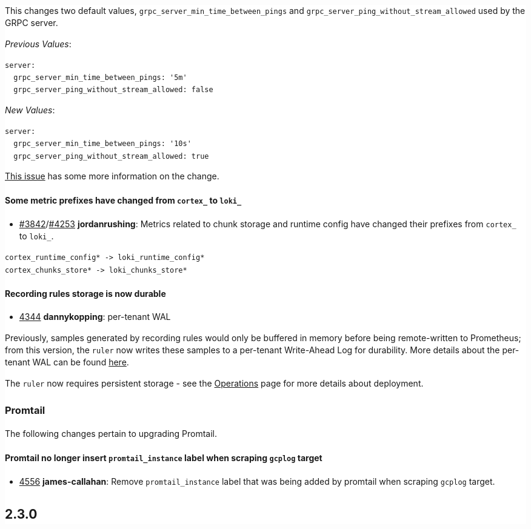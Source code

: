 This changes two default values, `grpc_server_min_time_between_pings` and `grpc_server_ping_without_stream_allowed` used by the GRPC server.

*Previous Values*:
```
server:
  grpc_server_min_time_between_pings: '5m'
  grpc_server_ping_without_stream_allowed: false
```

*New Values*:
```
server:
  grpc_server_min_time_between_pings: '10s'
  grpc_server_ping_without_stream_allowed: true
```

[This issue](https://github.com/grafana/loki/issues/4375) has some more information on the change.

#### Some metric prefixes have changed from `cortex_` to `loki_`

* [#3842](https://github.com/grafana/loki/pull/3842)/[#4253](https://github.com/grafana/loki/pull/4253) **jordanrushing**: Metrics related to chunk storage and runtime config have changed their prefixes from `cortex_` to `loki_`.

```
cortex_runtime_config* -> loki_runtime_config*
cortex_chunks_store* -> loki_chunks_store*
```

#### Recording rules storage is now durable

* [4344](https://github.com/grafana/loki/pull/4344) **dannykopping**: per-tenant WAL

Previously, samples generated by recording rules would only be buffered in memory before being remote-written to Prometheus; from this
version, the `ruler` now writes these samples to a per-tenant Write-Ahead Log for durability. More details about the
per-tenant WAL can be found [here](/docs/loki/latest/operations/recording-rules/).

The `ruler` now requires persistent storage - see the
[Operations](/docs/loki/latest/operations/recording-rules/#deployment) page for more details about deployment.

### Promtail

The following changes pertain to upgrading Promtail.

#### Promtail no longer insert `promtail_instance` label when scraping `gcplog` target
* [4556](https://github.com/grafana/loki/pull/4556) **james-callahan**: Remove `promtail_instance` label that was being added by promtail when scraping `gcplog` target.


## 2.3.0
